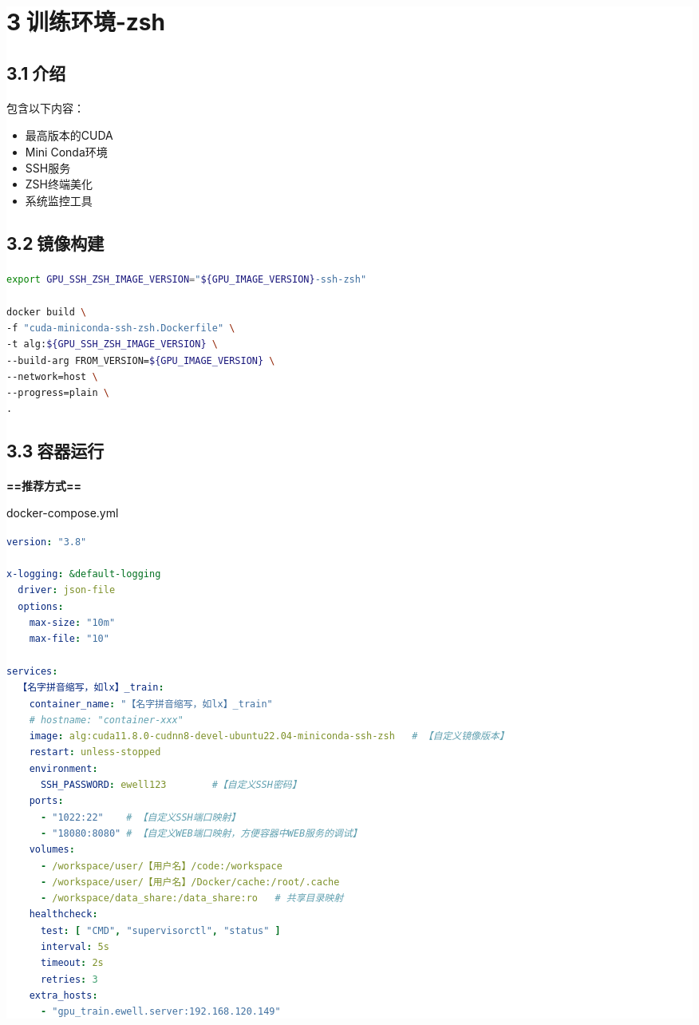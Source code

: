 # 3 训练环境-zsh

## 3.1 介绍

包含以下内容：

- 最高版本的CUDA
- Mini Conda环境
- SSH服务
- ZSH终端美化
- 系统监控工具

## 3.2 镜像构建

```bash
export GPU_SSH_ZSH_IMAGE_VERSION="${GPU_IMAGE_VERSION}-ssh-zsh"

docker build \
-f "cuda-miniconda-ssh-zsh.Dockerfile" \
-t alg:${GPU_SSH_ZSH_IMAGE_VERSION} \
--build-arg FROM_VERSION=${GPU_IMAGE_VERSION} \
--network=host \
--progress=plain \
.
```

## 3.3 容器运行

**==推荐方式==**

docker-compose.yml

```yaml
version: "3.8"

x-logging: &default-logging
  driver: json-file
  options:
    max-size: "10m"
    max-file: "10"

services:
  【名字拼音缩写，如lx】_train:
    container_name: "【名字拼音缩写，如lx】_train"
    # hostname: "container-xxx"
    image: alg:cuda11.8.0-cudnn8-devel-ubuntu22.04-miniconda-ssh-zsh   # 【自定义镜像版本】
    restart: unless-stopped
    environment:
      SSH_PASSWORD: ewell123        #【自定义SSH密码】
    ports:
      - "1022:22"    # 【自定义SSH端口映射】
      - "18080:8080" # 【自定义WEB端口映射，方便容器中WEB服务的调试】
    volumes:
      - /workspace/user/【用户名】/code:/workspace
      - /workspace/user/【用户名】/Docker/cache:/root/.cache
      - /workspace/data_share:/data_share:ro   # 共享目录映射
    healthcheck:
      test: [ "CMD", "supervisorctl", "status" ]
      interval: 5s
      timeout: 2s
      retries: 3
    extra_hosts:
      - "gpu_train.ewell.server:192.168.120.149"
```